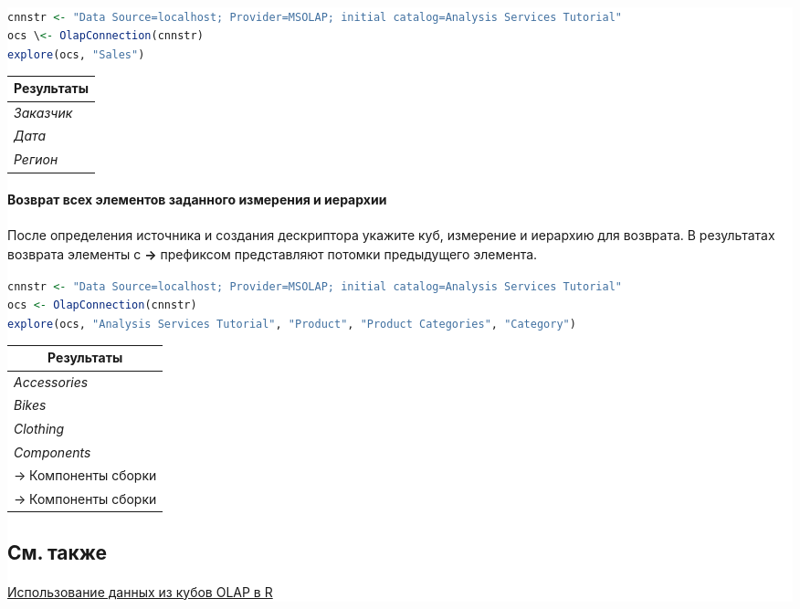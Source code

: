 ```R
cnnstr <- "Data Source=localhost; Provider=MSOLAP; initial catalog=Analysis Services Tutorial"
ocs \<- OlapConnection(cnnstr)
explore(ocs, "Sales")
```

| Результаты  |
| ----|
| _Заказчик_|
|_Дата_|
|_Регион_|


#### <a name="to-return-all-members-of-the-specified-dimension-and-hierarchy"></a>Возврат всех элементов заданного измерения и иерархии

После определения источника и создания дескриптора укажите куб, измерение и иерархию для возврата. В результатах возврата элементы с **->** префиксом представляют потомки предыдущего элемента.

```R
cnnstr <- "Data Source=localhost; Provider=MSOLAP; initial catalog=Analysis Services Tutorial"
ocs <- OlapConnection(cnnstr)
explore(ocs, "Analysis Services Tutorial", "Product", "Product Categories", "Category")
```

| Результаты  |
| ----|
| _Accessories_|
|_Bikes_|
|_Clothing_|
|_Components_|
|-> Компоненты сборки|
|-> Компоненты сборки|


## <a name="see-also"></a>См. также

[Использование данных из кубов OLAP в R](../../advanced-analytics/r/using-data-from-olap-cubes-in-r.md)
